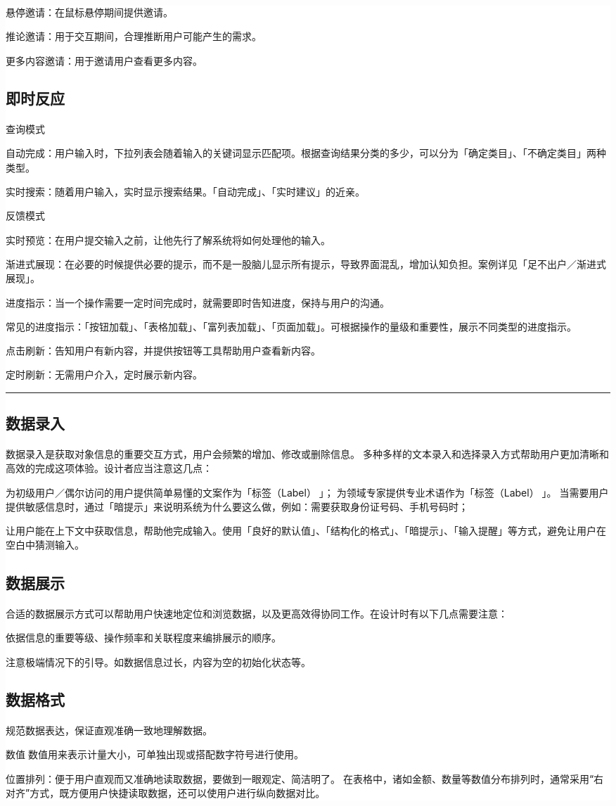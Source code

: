 悬停邀请：在鼠标悬停期间提供邀请。

推论邀请：用于交互期间，合理推断用户可能产生的需求。

更多内容邀请：用于邀请用户查看更多内容。

## 即时反应

查询模式

自动完成：用户输入时，下拉列表会随着输入的关键词显示匹配项。根据查询结果分类的多少，可以分为「确定类目」、「不确定类目」两种类型。

实时搜索：随着用户输入，实时显示搜索结果。「自动完成」、「实时建议」的近亲。

反馈模式

实时预览：在用户提交输入之前，让他先行了解系统将如何处理他的输入。

渐进式展现：在必要的时候提供必要的提示，而不是一股脑儿显示所有提示，导致界面混乱，增加认知负担。案例详见「足不出户／渐进式展现」。

进度指示：当一个操作需要一定时间完成时，就需要即时告知进度，保持与用户的沟通。

常见的进度指示：「按钮加载」、「表格加载」、「富列表加载」、「页面加载」。可根据操作的量级和重要性，展示不同类型的进度指示。

点击刷新：告知用户有新内容，并提供按钮等工具帮助用户查看新内容。

定时刷新：无需用户介入，定时展示新内容。

---

## 数据录入

数据录入是获取对象信息的重要交互方式，用户会频繁的增加、修改或删除信息。
多种多样的文本录入和选择录入方式帮助用户更加清晰和高效的完成这项体验。设计者应当注意这几点：

为初级用户／偶尔访问的用户提供简单易懂的文案作为「标签（Label） 」；
为领域专家提供专业术语作为「标签（Label） 」。
当需要用户提供敏感信息时，通过「暗提示」来说明系统为什么要这么做，例如：需要获取身份证号码、手机号码时；

让用户能在上下文中获取信息，帮助他完成输入。使用「良好的默认值」、「结构化的格式」、「暗提示」、「输入提醒」等方式，避免让用户在空白中猜测输入。

## 数据展示

合适的数据展示方式可以帮助用户快速地定位和浏览数据，以及更高效得协同工作。在设计时有以下几点需要注意：

依据信息的重要等级、操作频率和关联程度来编排展示的顺序。

注意极端情况下的引导。如数据信息过长，内容为空的初始化状态等。

## 数据格式

规范数据表达，保证直观准确一致地理解数据。

数值
数值用来表示计量大小，可单独出现或搭配数字符号进行使用。

位置排列：便于用户直观而又准确地读取数据，要做到一眼观定、简洁明了。
在表格中，诸如金额、数量等数值分布排列时，通常采用“右对齐”方式，既方便用户快捷读取数据，还可以使用户进行纵向数据对比。
